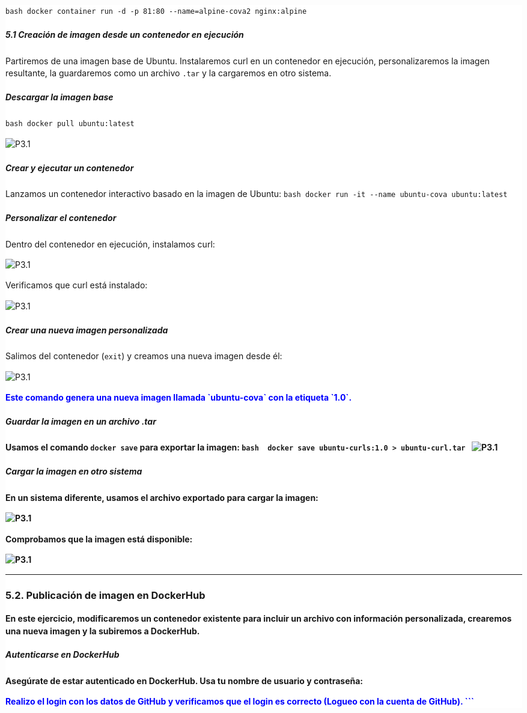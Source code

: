 ```bash docker container run -d -p 81:80 --name=alpine-cova2 nginx:alpine ```
##### 5.1  Creación de imagen desde un contenedor en ejecución

Partiremos de una imagen base de Ubuntu. Instalaremos curl en un contenedor en ejecución, personalizaremos la imagen resultante, la guardaremos como un archivo `.tar` y la cargaremos en otro sistema.

##### Descargar la imagen base

```bash docker pull ubuntu:latest ```

![P3.1](capturas/46.png)

##### Crear y ejecutar un contenedor

Lanzamos un contenedor interactivo basado en la imagen de Ubuntu:
```bash docker run -it --name ubuntu-cova ubuntu:latest ```

##### Personalizar el contenedor

Dentro del contenedor en ejecución, instalamos curl:

![P3.1](capturas/47.png)

Verificamos que curl está instalado:

![P3.1](capturas/48.png)
##### Crear una nueva imagen personalizada

Salimos del contenedor (`exit`) y creamos una nueva imagen desde él:

![P3.1](capturas/49.png)

<p style="color:blue; text-align:justify;"><b> Este comando genera una nueva imagen llamada `ubuntu-cova` con la etiqueta `1.0`.

##### Guardar la imagen en un archivo .tar

Usamos el comando `docker save` para exportar la imagen:
```bash  docker save ubuntu-curls:1.0 > ubuntu-curl.tar ```
![P3.1](capturas/50.png)

##### Cargar la imagen en otro sistema

En un sistema diferente, usamos el archivo exportado para cargar la imagen:

![P3.1](capturas/51.png)

Comprobamos que la imagen está disponible:

![P3.1](capturas/52.png)

-------------------

### 5.2. Publicación de imagen en DockerHub

En este ejercicio, modificaremos un contenedor existente para incluir un archivo con información personalizada, crearemos una nueva imagen y la subiremos a DockerHub.

##### Autenticarse en DockerHub

Asegúrate de estar autenticado en DockerHub. Usa tu nombre de usuario y contraseña:

<p style="color:blue; text-align:justify;"><b> Realizo el login con los datos de GitHub y verificamos que el  login es correcto (Logueo con la cuenta de GitHub).
```